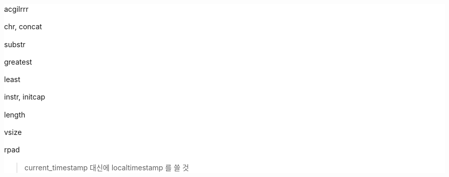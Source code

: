 acgilrrr



chr, concat

substr

greatest

least

instr, initcap

length

vsize

rpad

> current_timestamp 대신에 localtimestamp 를 쓸 것
